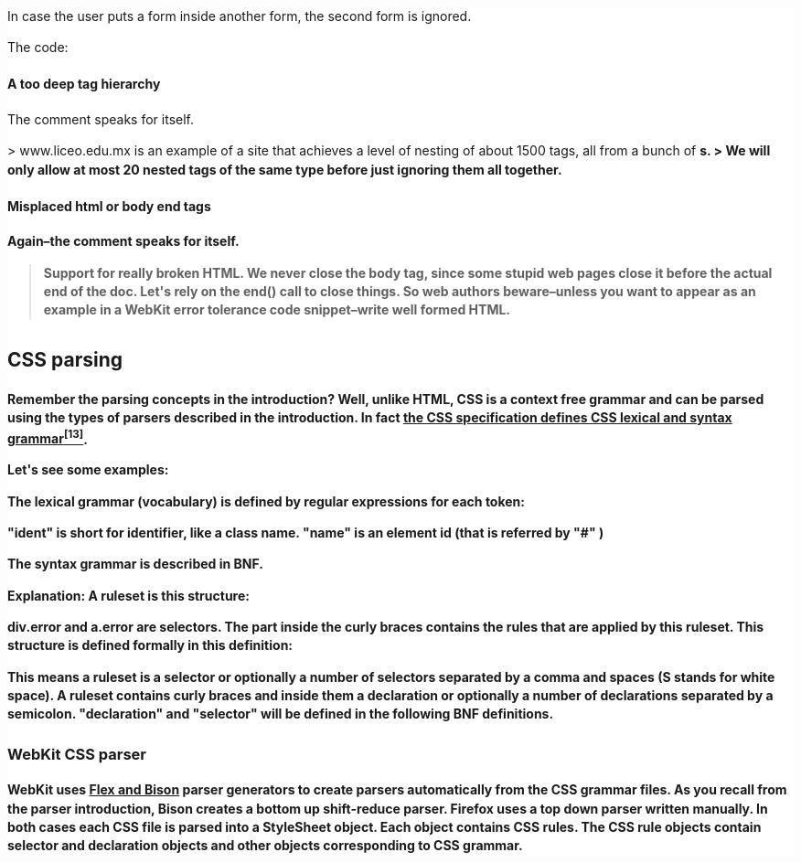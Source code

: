 In case the user puts a form inside another form, the second form is ignored.

The code:

#### A too deep tag hierarchy

The comment speaks for itself.

<div>> www.liceo.edu.mx is an example of a site that achieves a level of nesting of about 1500 tags, all from a bunch of <b>s.
> We will only allow at most 20 nested tags of the same type before just ignoring them all together.</div>

#### Misplaced html or body end tags

Again–the comment speaks for itself.

> Support for really broken HTML.
> We never close the body tag, since some stupid web pages close it before the actual end of the doc.
> Let's rely on the end() call to close things.
So web authors beware–unless you want to appear as an example in a WebKit error tolerance code snippet–write well formed HTML.

## CSS parsing

Remember the parsing concepts in the introduction?  Well, unlike HTML, CSS is a context free grammar and can be parsed using the types of parsers described in the introduction.
In fact [the CSS specification defines CSS lexical and syntax grammar<sup class="readableLinkFootnote">[13]</sup>](http://www.w3.org/TR/CSS2/grammar.html).

Let's see some examples:

The lexical grammar (vocabulary) is defined by regular expressions for each token:

"ident" is short for identifier, like a class name.
"name" is an element id (that is referred by "#" )

The syntax grammar is described in BNF.

Explanation:
A ruleset is this structure:

div.error and a.error are selectors. The part inside the curly braces contains the rules that are applied by this ruleset.
This structure is defined formally in this definition:

This means a ruleset is a selector or optionally a number of selectors separated by a comma and spaces (S stands for white space).
A ruleset contains curly braces and inside them a declaration or optionally a number of declarations separated by a semicolon.
"declaration" and "selector" will be defined in the following BNF definitions.

### WebKit CSS parser

WebKit uses [Flex and Bison](http://www.html5rocks.com/en/tutorials/internals/howbrowserswork/#parser_generators) parser generators to create parsers automatically from the CSS grammar files.
As you recall from the parser introduction, Bison creates a bottom up shift-reduce parser.
Firefox uses a top down parser written manually.
In both cases each CSS file is parsed into a StyleSheet object. Each object contains CSS rules. The CSS rule objects contain selector and declaration objects and other objects corresponding to CSS grammar.
